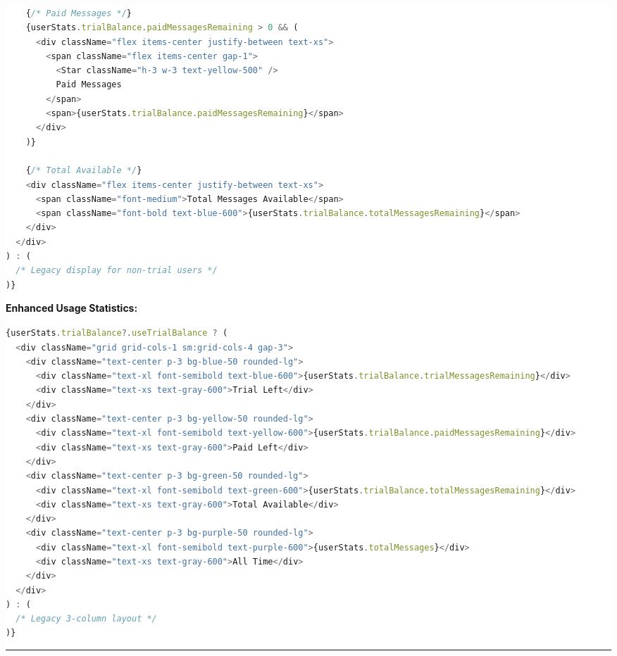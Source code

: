 ```typescript
    {/* Paid Messages */}
    {userStats.trialBalance.paidMessagesRemaining > 0 && (
      <div className="flex items-center justify-between text-xs">
        <span className="flex items-center gap-1">
          <Star className="h-3 w-3 text-yellow-500" />
          Paid Messages
        </span>
        <span>{userStats.trialBalance.paidMessagesRemaining}</span>
      </div>
    )}
    
    {/* Total Available */}
    <div className="flex items-center justify-between text-xs">
      <span className="font-medium">Total Messages Available</span>
      <span className="font-bold text-blue-600">{userStats.trialBalance.totalMessagesRemaining}</span>
    </div>
  </div>
) : (
  /* Legacy display for non-trial users */
)}
```

**Enhanced Usage Statistics:**
```typescript
{userStats.trialBalance?.useTrialBalance ? (
  <div className="grid grid-cols-1 sm:grid-cols-4 gap-3">
    <div className="text-center p-3 bg-blue-50 rounded-lg">
      <div className="text-xl font-semibold text-blue-600">{userStats.trialBalance.trialMessagesRemaining}</div>
      <div className="text-xs text-gray-600">Trial Left</div>
    </div>
    <div className="text-center p-3 bg-yellow-50 rounded-lg">
      <div className="text-xl font-semibold text-yellow-600">{userStats.trialBalance.paidMessagesRemaining}</div>
      <div className="text-xs text-gray-600">Paid Left</div>
    </div>
    <div className="text-center p-3 bg-green-50 rounded-lg">
      <div className="text-xl font-semibold text-green-600">{userStats.trialBalance.totalMessagesRemaining}</div>
      <div className="text-xs text-gray-600">Total Available</div>
    </div>
    <div className="text-center p-3 bg-purple-50 rounded-lg">
      <div className="text-xl font-semibold text-purple-600">{userStats.totalMessages}</div>
      <div className="text-xs text-gray-600">All Time</div>
    </div>
  </div>
) : (
  /* Legacy 3-column layout */
)}
```

---